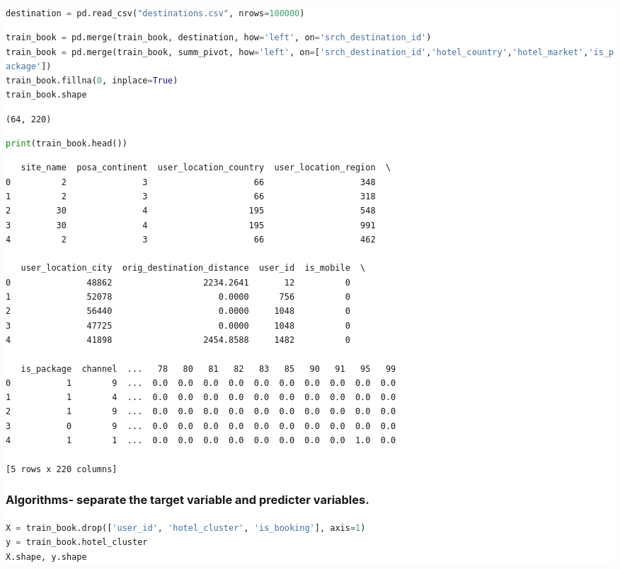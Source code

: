 
```python
destination = pd.read_csv("destinations.csv", nrows=100000)
```


```python
train_book = pd.merge(train_book, destination, how='left', on='srch_destination_id')
train_book = pd.merge(train_book, summ_pivot, how='left', on=['srch_destination_id','hotel_country','hotel_market','is_package'])
train_book.fillna(0, inplace=True)
train_book.shape
```




    (64, 220)




```python
print(train_book.head())
```

       site_name  posa_continent  user_location_country  user_location_region  \
    0          2               3                     66                   348   
    1          2               3                     66                   318   
    2         30               4                    195                   548   
    3         30               4                    195                   991   
    4          2               3                     66                   462   
    
       user_location_city  orig_destination_distance  user_id  is_mobile  \
    0               48862                  2234.2641       12          0   
    1               52078                     0.0000      756          0   
    2               56440                     0.0000     1048          0   
    3               47725                     0.0000     1048          0   
    4               41898                  2454.8588     1482          0   
    
       is_package  channel  ...   78   80   81   82   83   85   90   91   95   99  
    0           1        9  ...  0.0  0.0  0.0  0.0  0.0  0.0  0.0  0.0  0.0  0.0  
    1           1        4  ...  0.0  0.0  0.0  0.0  0.0  0.0  0.0  0.0  0.0  0.0  
    2           1        9  ...  0.0  0.0  0.0  0.0  0.0  0.0  0.0  0.0  0.0  0.0  
    3           0        9  ...  0.0  0.0  0.0  0.0  0.0  0.0  0.0  0.0  0.0  0.0  
    4           1        1  ...  0.0  0.0  0.0  0.0  0.0  0.0  0.0  0.0  1.0  0.0  
    
    [5 rows x 220 columns]
    

### Algorithms- separate the target variable and predicter variables.


```python
X = train_book.drop(['user_id', 'hotel_cluster', 'is_booking'], axis=1)
y = train_book.hotel_cluster
X.shape, y.shape
```


